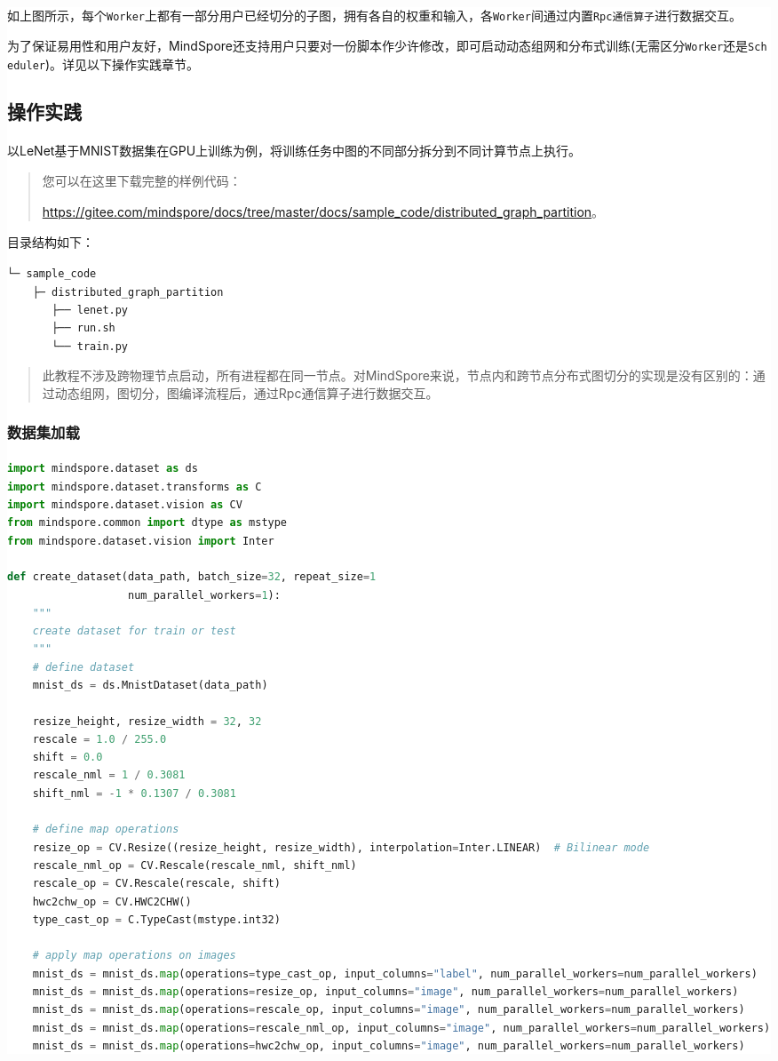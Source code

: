 如上图所示，每个`Worker`上都有一部分用户已经切分的子图，拥有各自的权重和输入，各`Worker`间通过内置`Rpc通信算子`进行数据交互。

为了保证易用性和用户友好，MindSpore还支持用户只要对一份脚本作少许修改，即可启动动态组网和分布式训练(无需区分`Worker`还是`Scheduler`)。详见以下操作实践章节。

## 操作实践

以LeNet基于MNIST数据集在GPU上训练为例，将训练任务中图的不同部分拆分到不同计算节点上执行。

> 您可以在这里下载完整的样例代码：
>
> <https://gitee.com/mindspore/docs/tree/master/docs/sample_code/distributed_graph_partition>。

目录结构如下：

```text
└─ sample_code
    ├─ distributed_graph_partition
       ├── lenet.py
       ├── run.sh
       └── train.py
```

> 此教程不涉及跨物理节点启动，所有进程都在同一节点。对MindSpore来说，节点内和跨节点分布式图切分的实现是没有区别的：通过动态组网，图切分，图编译流程后，通过Rpc通信算子进行数据交互。

### 数据集加载

```python
import mindspore.dataset as ds
import mindspore.dataset.transforms as C
import mindspore.dataset.vision as CV
from mindspore.common import dtype as mstype
from mindspore.dataset.vision import Inter

def create_dataset(data_path, batch_size=32, repeat_size=1
                   num_parallel_workers=1):
    """
    create dataset for train or test
    """
    # define dataset
    mnist_ds = ds.MnistDataset(data_path)

    resize_height, resize_width = 32, 32
    rescale = 1.0 / 255.0
    shift = 0.0
    rescale_nml = 1 / 0.3081
    shift_nml = -1 * 0.1307 / 0.3081

    # define map operations
    resize_op = CV.Resize((resize_height, resize_width), interpolation=Inter.LINEAR)  # Bilinear mode
    rescale_nml_op = CV.Rescale(rescale_nml, shift_nml)
    rescale_op = CV.Rescale(rescale, shift)
    hwc2chw_op = CV.HWC2CHW()
    type_cast_op = C.TypeCast(mstype.int32)

    # apply map operations on images
    mnist_ds = mnist_ds.map(operations=type_cast_op, input_columns="label", num_parallel_workers=num_parallel_workers)
    mnist_ds = mnist_ds.map(operations=resize_op, input_columns="image", num_parallel_workers=num_parallel_workers)
    mnist_ds = mnist_ds.map(operations=rescale_op, input_columns="image", num_parallel_workers=num_parallel_workers)
    mnist_ds = mnist_ds.map(operations=rescale_nml_op, input_columns="image", num_parallel_workers=num_parallel_workers)
    mnist_ds = mnist_ds.map(operations=hwc2chw_op, input_columns="image", num_parallel_workers=num_parallel_workers)
```